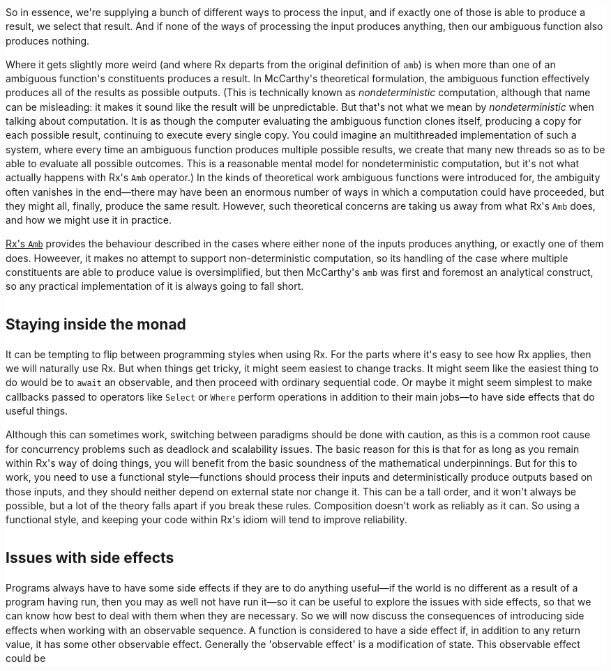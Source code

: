 So in essence, we're supplying a bunch of different ways to process the input, and if exactly one of those is able to produce a result, we select that result. And if none of the ways of processing the input produces anything, then our ambiguous function also produces nothing.

Where it gets slightly more weird (and where Rx departs from the original definition of `amb`) is when more than one of an ambiguous function's constituents produces a result. In McCarthy's theoretical formulation, the ambiguous function effectively produces all of the results as possible outputs. (This is technically known as _nondeterministic_ computation, although that name can be misleading: it makes it sound like the result will be unpredictable. But that's not what we mean by _nondeterministic_ when talking about computation. It is as though the computer evaluating the ambiguous function clones itself, producing a copy for each possible result, continuing to execute every single copy. You could imagine an multithreaded implementation of such a system, where every time an ambiguous function produces multiple possible results, we create that many new threads so as to be able to evaluate all possible outcomes. This is a reasonable mental model for nondeterministic computation, but it's not what actually happens with Rx's `Amb` operator.) In the kinds of theoretical work ambiguous functions were introduced for, the ambiguity often vanishes in the end—there may have been an enormous number of ways in which a computation could have proceeded, but they might all, finally, produce the same result. However, such theoretical concerns are taking us away from what Rx's `Amb` does, and how we might use it in practice.

[Rx's `Amb`](09_CombiningSequences.md#amb) provides the behaviour described in the cases where either none of the inputs produces anything, or exactly one of them does. Howeever, it makes no attempt to support non-deterministic computation, so its handling of the case where multiple constituents are able to produce value is oversimplified, but then McCarthy's `amb` was first and foremost an analytical construct, so any practical implementation of it is always going to fall short.


## Staying inside the monad

It can be tempting to flip between programming styles when using Rx. For the parts where it's easy to see how Rx applies, then we will naturally use Rx. But when things get tricky, it might seem easiest to change tracks. It might seem like the easiest thing to do would be to `await` an observable, and then proceed with ordinary sequential code. Or maybe it might seem simplest to make callbacks passed to operators like `Select` or `Where` perform operations in addition to their main jobs—to have side effects that do useful things.

Although this can sometimes work, switching between paradigms should be done with caution, as this is a common root cause for concurrency problems such as deadlock and scalability issues. The basic reason for this is that for as long as you remain within Rx's way of doing things, you will benefit from the basic soundness of the mathematical underpinnings. But for this to work, you need to use a functional style—functions should process their inputs and deterministically produce outputs based on those inputs, and they should neither depend on external state nor change it. This can be a tall order, and it won't always be possible, but a lot of the theory falls apart if you break these rules. Composition doesn't work as reliably as it can. So using a functional style, and keeping your code within Rx's idiom will tend to improve reliability.

## Issues with side effects

Programs always have to have some side effects if they are to do anything useful—if the world is no different as a result of a program having run, then you may as well not have run it—so it can be useful to explore the issues with side effects, so that we can know how best to deal with them when they are necessary. So we will now discuss the consequences of introducing side effects when working with an observable sequence. A function is considered to have a side effect if, in addition to any return value, it has some other observable effect. Generally the 'observable effect' is a modification of state. This observable effect could be
